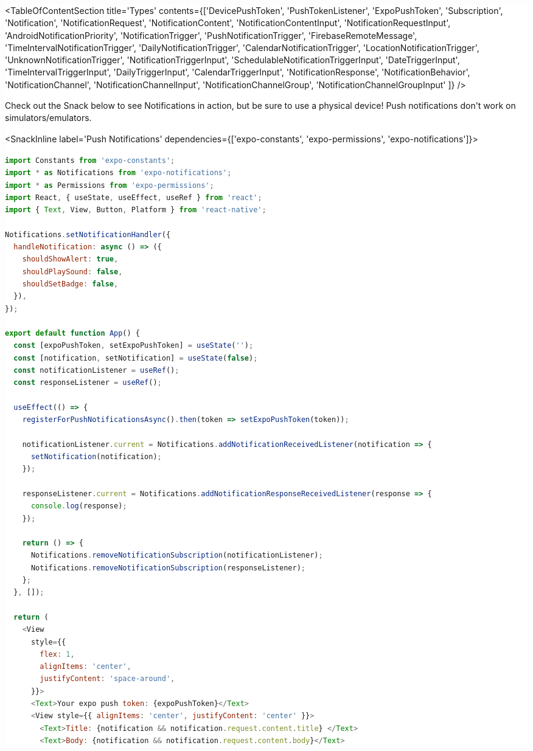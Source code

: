 
<TableOfContentSection title='Types' contents={['DevicePushToken', 'PushTokenListener', 'ExpoPushToken', 'Subscription', 'Notification', 'NotificationRequest', 'NotificationContent', 'NotificationContentInput', 'NotificationRequestInput', 'AndroidNotificationPriority', 'NotificationTrigger', 'PushNotificationTrigger', 'FirebaseRemoteMessage', 'TimeIntervalNotificationTrigger', 'DailyNotificationTrigger', 'CalendarNotificationTrigger', 'LocationNotificationTrigger', 'UnknownNotificationTrigger', 'NotificationTriggerInput', 'SchedulableNotificationTriggerInput', 'DateTriggerInput', 'TimeIntervalTriggerInput', 'DailyTriggerInput', 'CalendarTriggerInput', 'NotificationResponse', 'NotificationBehavior', 'NotificationChannel', 'NotificationChannelInput', 'NotificationChannelGroup', 'NotificationChannelGroupInput' ]} />

Check out the Snack below to see Notifications in action, but be sure to use a physical device! Push notifications don't work on simulators/emulators.

<SnackInline label='Push Notifications' dependencies={['expo-constants', 'expo-permissions', 'expo-notifications']}>

```js
import Constants from 'expo-constants';
import * as Notifications from 'expo-notifications';
import * as Permissions from 'expo-permissions';
import React, { useState, useEffect, useRef } from 'react';
import { Text, View, Button, Platform } from 'react-native';

Notifications.setNotificationHandler({
  handleNotification: async () => ({
    shouldShowAlert: true,
    shouldPlaySound: false,
    shouldSetBadge: false,
  }),
});

export default function App() {
  const [expoPushToken, setExpoPushToken] = useState('');
  const [notification, setNotification] = useState(false);
  const notificationListener = useRef();
  const responseListener = useRef();

  useEffect(() => {
    registerForPushNotificationsAsync().then(token => setExpoPushToken(token));

    notificationListener.current = Notifications.addNotificationReceivedListener(notification => {
      setNotification(notification);
    });

    responseListener.current = Notifications.addNotificationResponseReceivedListener(response => {
      console.log(response);
    });

    return () => {
      Notifications.removeNotificationSubscription(notificationListener);
      Notifications.removeNotificationSubscription(responseListener);
    };
  }, []);

  return (
    <View
      style={{
        flex: 1,
        alignItems: 'center',
        justifyContent: 'space-around',
      }}>
      <Text>Your expo push token: {expoPushToken}</Text>
      <View style={{ alignItems: 'center', justifyContent: 'center' }}>
        <Text>Title: {notification && notification.request.content.title} </Text>
        <Text>Body: {notification && notification.request.content.body}</Text>
```